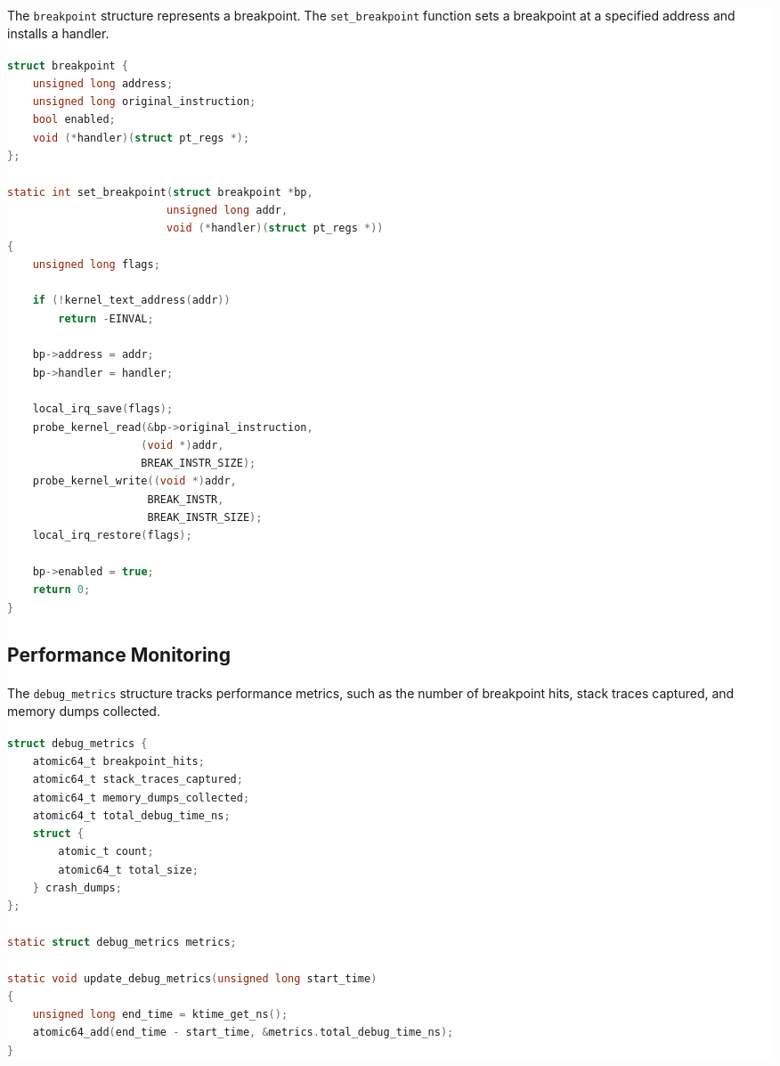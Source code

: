 The `breakpoint` structure represents a breakpoint. The `set_breakpoint` function sets a breakpoint at a specified address and installs a handler.

```c
struct breakpoint {
    unsigned long address;
    unsigned long original_instruction;
    bool enabled;
    void (*handler)(struct pt_regs *);
};

static int set_breakpoint(struct breakpoint *bp,
                         unsigned long addr,
                         void (*handler)(struct pt_regs *))
{
    unsigned long flags;
    
    if (!kernel_text_address(addr))
        return -EINVAL;
        
    bp->address = addr;
    bp->handler = handler;
    
    local_irq_save(flags);
    probe_kernel_read(&bp->original_instruction,
                     (void *)addr,
                     BREAK_INSTR_SIZE);
    probe_kernel_write((void *)addr,
                      BREAK_INSTR,
                      BREAK_INSTR_SIZE);
    local_irq_restore(flags);
    
    bp->enabled = true;
    return 0;
}
```



## Performance Monitoring

The `debug_metrics` structure tracks performance metrics, such as the number of breakpoint hits, stack traces captured, and memory dumps collected.

```c
struct debug_metrics {
    atomic64_t breakpoint_hits;
    atomic64_t stack_traces_captured;
    atomic64_t memory_dumps_collected;
    atomic64_t total_debug_time_ns;
    struct {
        atomic_t count;
        atomic64_t total_size;
    } crash_dumps;
};

static struct debug_metrics metrics;

static void update_debug_metrics(unsigned long start_time)
{
    unsigned long end_time = ktime_get_ns();
    atomic64_add(end_time - start_time, &metrics.total_debug_time_ns);
}
```

